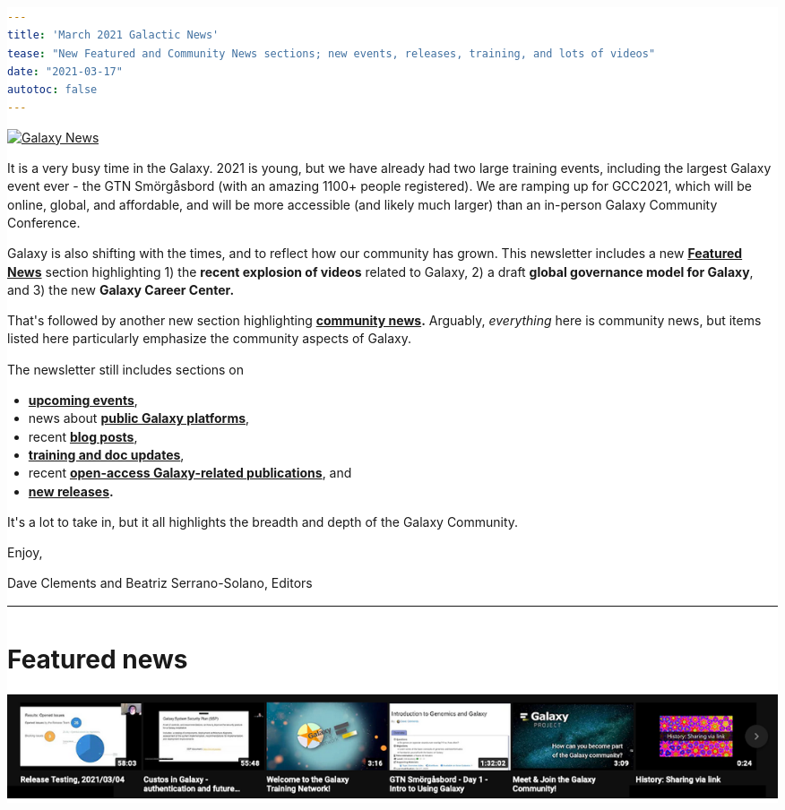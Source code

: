 ```yaml
---
title: 'March 2021 Galactic News'
tease: "New Featured and Community News sections; new events, releases, training, and lots of videos"
date: "2021-03-17"
autotoc: false
---
```


[<img class="float-right" src="/images/galaxy-logos/GalaxyNews.png" alt="Galaxy News"  style="max-width: 15rem;" />](/galaxy-updates/)

It is a very busy time in the Galaxy. 2021 is young, but we have already had two large training events, including the largest Galaxy event ever - the GTN Smörgåsbord (with an amazing 1100+ people registered). We are ramping up for GCC2021, which will be online, global, and affordable, and will be more accessible (and likely much larger) than an in-person Galaxy Community Conference.

Galaxy is also shifting with the times, and to reflect how our community has grown.  This newsletter includes a new **[Featured News](#featured-news)** section highlighting 1) the **recent explosion of videos** related to Galaxy, 2) a draft **global governance model for Galaxy**, and 3) the new **Galaxy Career Center.**

That's followed by another new section highlighting **[community news](#community-news).** Arguably, *everything* here is community news, but items listed here particularly emphasize the community aspects of Galaxy.

The newsletter still includes sections on

* **[upcoming events](#event-news)**,
* news about **[public Galaxy platforms](#galaxy-platforms-news)**,
* recent **[blog posts](#galactic-blog-activity)**,
* **[training and doc updates](#doc-hub-and-training-updates)**,
* recent **[open-access Galaxy-related publications](#publications)**, and
* **[new releases](#releases).**

It's a lot to take in, but it all highlights the breadth and depth of the Galaxy Community.

Enjoy,

Dave Clements and Beatriz Serrano-Solano, Editors


---

# Featured news

<div class="card-deck lead">


<div class="card border-info" style="min-width: 70%; max-width: 100%">
<div class="card-img-top trim-p">

![Video ... explosion: Screenshot from youtube.](./video-banner.png)
